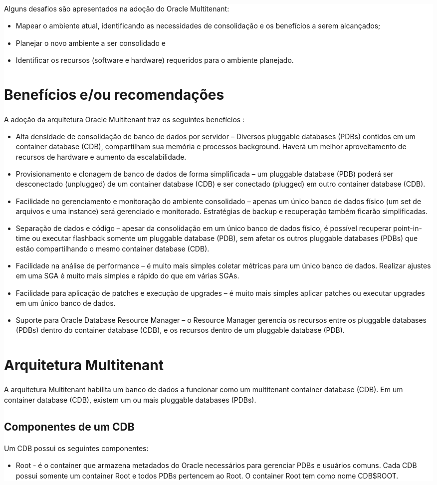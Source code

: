 
Alguns desafios são apresentados na adoção do Oracle Multitenant:

  - Mapear o ambiente atual, identificando as necessidades de consolidação e os benefícios a serem alcançados;

  - Planejar o novo ambiente a ser consolidado e

  - Identificar os recursos (software e hardware) requeridos para o ambiente planejado.

  
Benefícios e/ou recomendações
=============================


A adoção da arquitetura Oracle Multitenant  traz os seguintes benefícios :

  - Alta densidade de consolidação de banco de dados por servidor – Diversos pluggable databases (PDBs) contidos em um container database (CDB), compartilham sua memória e processos background. Haverá um melhor aproveitamento de recursos de hardware e aumento da escalabilidade.

  - Provisionamento e clonagem de banco de dados de forma simplificada – um pluggable database (PDB) poderá ser desconectado (unplugged) de um container database (CDB) e ser conectado (plugged) em outro container database (CDB).

  - Facilidade no gerenciamento e monitoração do ambiente consolidado – apenas um único banco de dados físico (um set de arquivos e uma instance) será gerenciado e monitorado. Estratégias de backup e recuperação também ficarão simplificadas.

  - Separação de dados e código – apesar da consolidação em um único banco de dados físico, é possível recuperar point-in-time ou executar  flashback somente um pluggable database (PDB), sem afetar os outros pluggable databases (PDBs) que estão compartilhando o mesmo container database (CDB).

  - Facilidade na análise de performance – é muito mais simples coletar métricas para um único banco de dados. Realizar ajustes em uma SGA  é muito mais simples e rápido do que em várias SGAs.

  - Facilidade para aplicação de patches e execução de upgrades – é muito mais simples aplicar patches ou executar upgrades em um único banco de dados.

  - Suporte para Oracle Database Resource Manager – o Resource Manager gerencia os recursos entre os pluggable databases (PDBs) dentro do container database (CDB), e os recursos dentro de um pluggable database (PDB). 

  
Arquitetura Multitenant
=======================


A arquitetura Multitenant habilita um banco de dados a funcionar como um multitenant container database (CDB). Em um container database (CDB), existem um ou mais pluggable databases (PDBs). 


Componentes de um CDB
---------------------


Um CDB possui os seguintes componentes:

  - Root -  é o container que armazena metadados do Oracle necessários para gerenciar PDBs e usuários comuns. Cada CDB possui somente um container Root e todos PDBs pertencem ao Root. O container Root tem como nome CDB$ROOT.
  